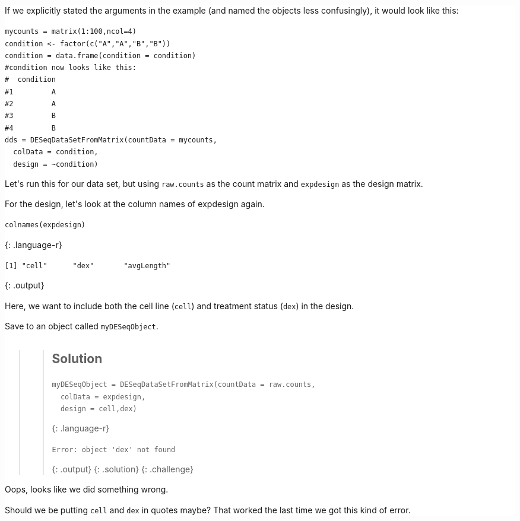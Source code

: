 If we explicitly stated the arguments in the example (and named the objects less confusingly), it would look like this:

```
mycounts = matrix(1:100,ncol=4)
condition <- factor(c("A","A","B","B"))
condition = data.frame(condition = condition)
#condition now looks like this:
#  condition
#1         A
#2         A
#3         B
#4         B
dds = DESeqDataSetFromMatrix(countData = mycounts,
  colData = condition,
  design = ~condition)
```

Let's run this for our data set, but using `raw.counts` as the count matrix and `expdesign` as the design matrix.

For the design, let's look at the column names of expdesign again.

```
colnames(expdesign)
```
{: .language-r}

```
[1] "cell"      "dex"       "avgLength"
```
{: .output}

Here, we want to include both the cell line (`cell`) and treatment status (`dex`) in the design.

Save to an object called `myDESeqObject`.

>
> > ## Solution
> >
> > ```
> > myDESeqObject = DESeqDataSetFromMatrix(countData = raw.counts,
> >   colData = expdesign,
> >   design = cell,dex)
> > ```
> > {: .language-r}
> >
> > ```
> > Error: object 'dex' not found
> > ```
> > {: .output}
> {: .solution}
{: .challenge}

Oops, looks like we did something wrong.

Should we be putting `cell` and `dex` in quotes maybe? That worked the last time we got this kind of error.
